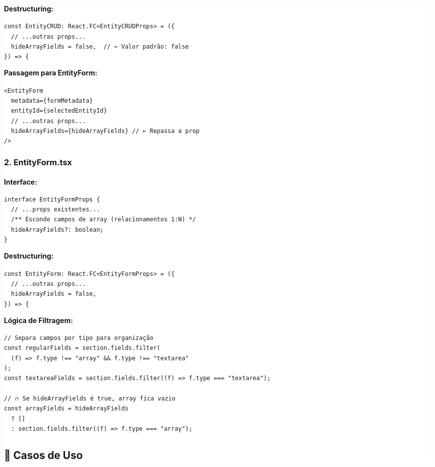 **Destructuring:**

```tsx
const EntityCRUD: React.FC<EntityCRUDProps> = ({
  // ...outras props...
  hideArrayFields = false,  // ← Valor padrão: false
}) => {
```

**Passagem para EntityForm:**

```tsx
<EntityForm
  metadata={formMetadata}
  entityId={selectedEntityId}
  // ...outras props...
  hideArrayFields={hideArrayFields} // ← Repassa a prop
/>
```

### 2. EntityForm.tsx

**Interface:**

```tsx
interface EntityFormProps {
  // ...props existentes...
  /** Esconde campos de array (relacionamentos 1:N) */
  hideArrayFields?: boolean;
}
```

**Destructuring:**

```tsx
const EntityForm: React.FC<EntityFormProps> = ({
  // ...outras props...
  hideArrayFields = false,
}) => {
```

**Lógica de Filtragem:**

```tsx
// Separa campos por tipo para organização
const regularFields = section.fields.filter(
  (f) => f.type !== "array" && f.type !== "textarea"
);
const textareaFields = section.fields.filter((f) => f.type === "textarea");

// 🔥 Se hideArrayFields é true, array fica vazio
const arrayFields = hideArrayFields
  ? []
  : section.fields.filter((f) => f.type === "array");
```

## 🎨 Casos de Uso
